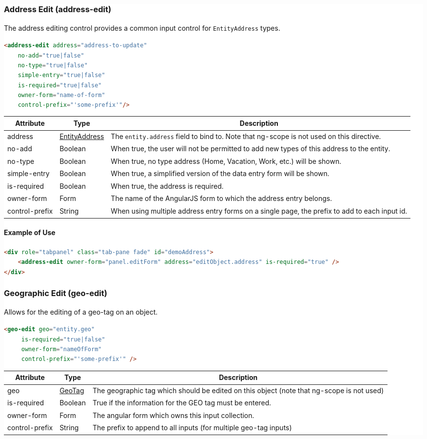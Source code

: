 ### Address Edit (address-edit)

The address editing control provides a common input control for `EntityAddress` types.&#x20;

```html
<address-edit address="address-to-update"
    no-add="true|false"
    no-type="true|false"
    simple-entry="true|false"
    is-required="true|false"
    owner-form="name-of-form"
    control-prefix="'some-prefix'"/>
```

| Attribute      | Type                                                                            | Description                                                                                   |
| -------------- | ------------------------------------------------------------------------------- | --------------------------------------------------------------------------------------------- |
| address        | [EntityAddress](http://santesuite.org/assets/doc/js/santedb/EntityAddress.html) | The `entity.address` field to bind to. Note that ng-scope is not used on this directive.      |
| no-add         | Boolean                                                                         | When true, the user will not be permitted to add new types of this address to the entity.     |
| no-type        | Boolean                                                                         | When true, no type address (Home, Vacation, Work, etc.) will be shown.                        |
| simple-entry   | Boolean                                                                         | When true, a simplified version of the data entry form will be shown.                         |
| is-required    | Boolean                                                                         | When true, the address is required.                                                           |
| owner-form     | Form                                                                            | The name of the AngularJS form to which the address entry belongs.                            |
| control-prefix | String                                                                          | When using multiple address entry forms on a single page, the prefix to add to each input id. |

#### Example of Use

```html
<div role="tabpanel" class="tab-pane fade" id="demoAddress">
    <address-edit owner-form="panel.editForm" address="editObject.address" is-required="true" />
</div>
```

### Geographic Edit (geo-edit)

Allows for the editing of a geo-tag on an object.

```html
<geo-edit geo="entity.geo"
     is-required="true|false"
     owner-form="nameOfForm"
     control-prefix="'some-prefix'" />
```

| Attribute      | Type                                                              | Description                                                                               |
| -------------- | ----------------------------------------------------------------- | ----------------------------------------------------------------------------------------- |
| geo            | [GeoTag](http://santesuite.org/assets/doc/js/santedb/GeoTag.html) | The geographic tag which should be edited on this object (note that ng-scope is not used) |
| is-required    | Boolean                                                           | True if the information for the GEO tag must be entered.                                  |
| owner-form     | Form                                                              | The angular form which owns this input collection.                                        |
| control-prefix | String                                                            | The prefix to append to all inputs (for multiple geo-tag inputs)                          |

